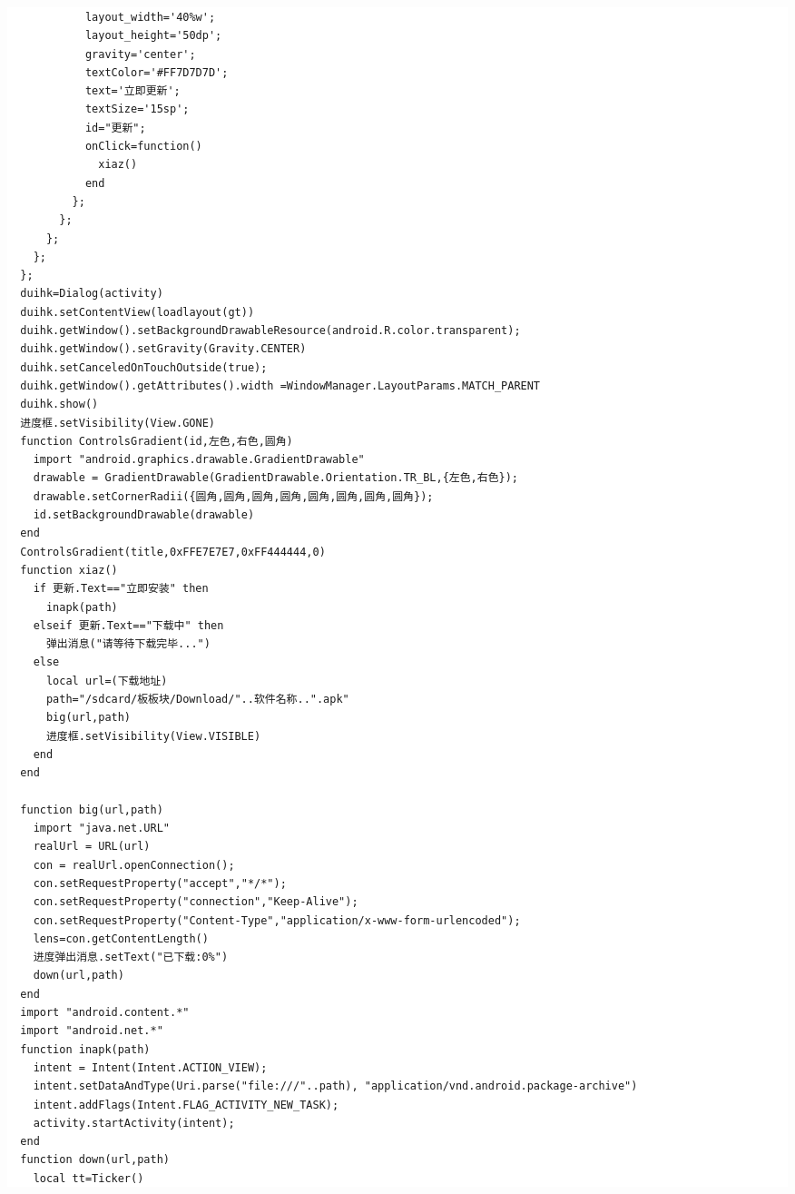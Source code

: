                 layout_width='40%w';
                layout_height='50dp';
                gravity='center';
                textColor='#FF7D7D7D';
                text='立即更新';
                textSize='15sp';
                id="更新";
                onClick=function()
                  xiaz()
                end
              };
            };
          };
        };
      };
      duihk=Dialog(activity)
      duihk.setContentView(loadlayout(gt))
      duihk.getWindow().setBackgroundDrawableResource(android.R.color.transparent);
      duihk.getWindow().setGravity(Gravity.CENTER)
      duihk.setCanceledOnTouchOutside(true);
      duihk.getWindow().getAttributes().width =WindowManager.LayoutParams.MATCH_PARENT
      duihk.show()
      进度框.setVisibility(View.GONE)
      function ControlsGradient(id,左色,右色,圆角)
        import "android.graphics.drawable.GradientDrawable"
        drawable = GradientDrawable(GradientDrawable.Orientation.TR_BL,{左色,右色});
        drawable.setCornerRadii({圆角,圆角,圆角,圆角,圆角,圆角,圆角,圆角});
        id.setBackgroundDrawable(drawable)
      end
      ControlsGradient(title,0xFFE7E7E7,0xFF444444,0)
      function xiaz()
        if 更新.Text=="立即安装" then
          inapk(path)
        elseif 更新.Text=="下载中" then
          弹出消息("请等待下载完毕...")
        else
          local url=(下载地址)
          path="/sdcard/板板块/Download/"..软件名称..".apk"
          big(url,path)
          进度框.setVisibility(View.VISIBLE)
        end
      end

      function big(url,path)
        import "java.net.URL"
        realUrl = URL(url)
        con = realUrl.openConnection();
        con.setRequestProperty("accept","*/*");
        con.setRequestProperty("connection","Keep-Alive");
        con.setRequestProperty("Content-Type","application/x-www-form-urlencoded");
        lens=con.getContentLength()
        进度弹出消息.setText("已下载:0%")
        down(url,path)
      end
      import "android.content.*"
      import "android.net.*"
      function inapk(path)
        intent = Intent(Intent.ACTION_VIEW);
        intent.setDataAndType(Uri.parse("file:///"..path), "application/vnd.android.package-archive")
        intent.addFlags(Intent.FLAG_ACTIVITY_NEW_TASK);
        activity.startActivity(intent);
      end
      function down(url,path)
        local tt=Ticker()